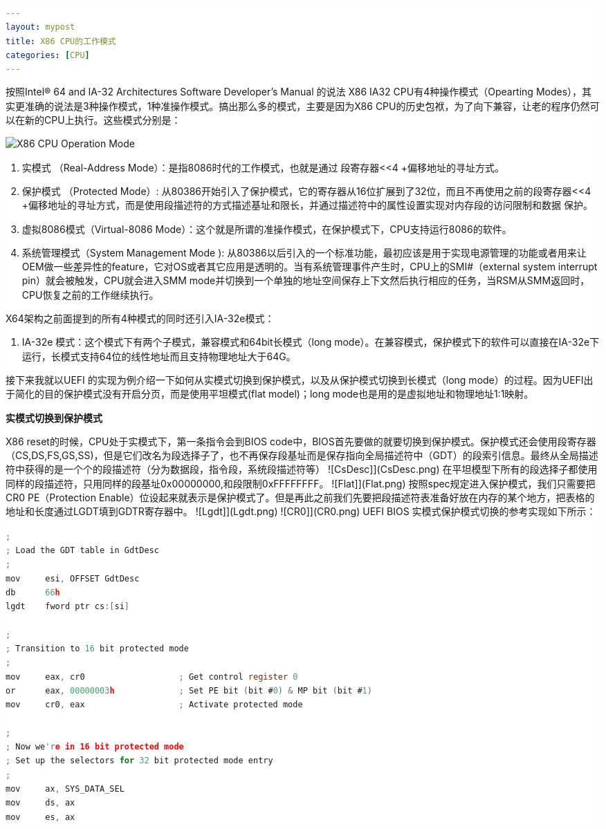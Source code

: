 ```yaml
---
layout: mypost
title: X86 CPU的工作模式
categories: [CPU]
---
```

按照Intel® 64 and IA-32 Architectures Software Developer’s Manual 的说法 X86 IA32 CPU有4种操作模式（Opearting Modes），其实更准确的说法是3种操作模式，1种准操作模式。搞出那么多的模式，主要是因为X86 CPU的历史包袱，为了向下兼容，让老的程序仍然可以在新的CPU上执行。这些模式分别是：

![X86 CPU Operation Mode](OPMode.png)
1.  实模式 （Real-Address Mode）：是指8086时代的工作模式，也就是通过 段寄存器<<4 +偏移地址的寻址方式。

2.  保护模式 （Protected Mode）: 从80386开始引入了保护模式，它的寄存器从16位扩展到了32位，而且不再使用之前的段寄存器<<4 +偏移地址的寻址方式，而是使用段描述符的方式描述基址和限长，并通过描述符中的属性设置实现对内存段的访问限制和数据
    保护。

3.  虚拟8086模式（Virtual-8086 Mode）：这个就是所谓的准操作模式，在保护模式下，CPU支持运行8086的软件。

4.  系统管理模式（System Management Mode ): 从80386以后引入的一个标准功能，最初应该是用于实现电源管理的功能或者用来让OEM做一些差异性的feature，它对OS或者其它应用是透明的。当有系统管理事件产生时，CPU上的SMI#（external system 
    interrupt pin）就会被触发，CPU就会进入SMM mode并切换到一个单独的地址空间保存上下文然后执行相应的任务，当RSM从SMM返回时，CPU恢复之前的工作继续执行。

X64架构之前面提到的所有4种模式的同时还引入IA-32e模式：
1.  IA-32e 模式：这个模式下有两个子模式，兼容模式和64bit长模式（long mode）。在兼容模式，保护模式下的软件可以直接在IA-32e下运行，长模式支持64位的线性地址而且支持物理地址大于64G。

接下来我就以UEFI 的实现为例介绍一下如何从实模式切换到保护模式，以及从保护模式切换到长模式（long mode）的过程。因为UEFI出于简化的目的保护模式没有开启分页，而是使用平坦模式(flat model)；long mode也是用的是虚拟地址和物理地址1:1映射。

**实模式切换到保护模式**

X86 reset的时候，CPU处于实模式下，第一条指令会到BIOS code中，BIOS首先要做的就要切换到保护模式。保护模式还会使用段寄存器（CS,DS,FS,GS,SS)，但是它们改名为段选择子了，也不再保存段基址而是保存指向全局描述符中（GDT）的段索引信息。最终从全局描述符中获得的是一个个的段描述符（分为数据段，指令段，系统段描述符等）
![CsDesc]](CsDesc.png)
在平坦模型下所有的段选择子都使用同样的段描述符，只用同样的段基址0x00000000,和段限制0xFFFFFFFF。
![Flat]](Flat.png)
按照spec规定进入保护模式，我们只需要把CR0 PE（Protection Enable）位设起来就表示是保护模式了。但是再此之前我们先要把段描述符表准备好放在内存的某个地方，把表格的地址和长度通过LGDT填到GDTR寄存器中。
![Lgdt]](Lgdt.png)
![CR0]](CR0.png)
UEFI BIOS 实模式保护模式切换的参考实现如下所示：

```c
;
; Load the GDT table in GdtDesc
;
mov     esi, OFFSET GdtDesc
db      66h
lgdt    fword ptr cs:[si]

;
; Transition to 16 bit protected mode
;
mov     eax, cr0                   ; Get control register 0
or      eax, 00000003h             ; Set PE bit (bit #0) & MP bit (bit #1)
mov     cr0, eax                   ; Activate protected mode

;
; Now we're in 16 bit protected mode
; Set up the selectors for 32 bit protected mode entry
;
mov     ax, SYS_DATA_SEL
mov     ds, ax
mov     es, ax
```